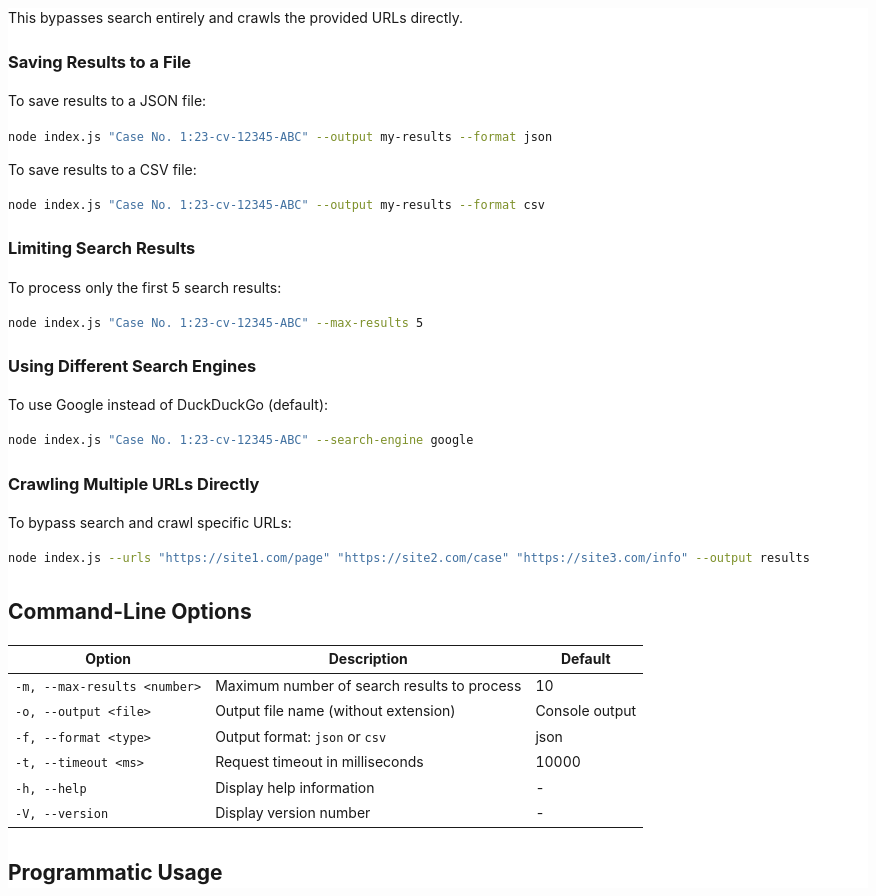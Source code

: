 This bypasses search entirely and crawls the provided URLs directly.

### Saving Results to a File

To save results to a JSON file:

```bash
node index.js "Case No. 1:23-cv-12345-ABC" --output my-results --format json
```

To save results to a CSV file:

```bash
node index.js "Case No. 1:23-cv-12345-ABC" --output my-results --format csv
```

### Limiting Search Results

To process only the first 5 search results:

```bash
node index.js "Case No. 1:23-cv-12345-ABC" --max-results 5
```

### Using Different Search Engines

To use Google instead of DuckDuckGo (default):

```bash
node index.js "Case No. 1:23-cv-12345-ABC" --search-engine google
```

### Crawling Multiple URLs Directly

To bypass search and crawl specific URLs:

```bash
node index.js --urls "https://site1.com/page" "https://site2.com/case" "https://site3.com/info" --output results
```

## Command-Line Options

| Option | Description | Default |
|--------|-------------|---------|
| `-m, --max-results <number>` | Maximum number of search results to process | 10 |
| `-o, --output <file>` | Output file name (without extension) | Console output |
| `-f, --format <type>` | Output format: `json` or `csv` | json |
| `-t, --timeout <ms>` | Request timeout in milliseconds | 10000 |
| `-h, --help` | Display help information | - |
| `-V, --version` | Display version number | - |

## Programmatic Usage
